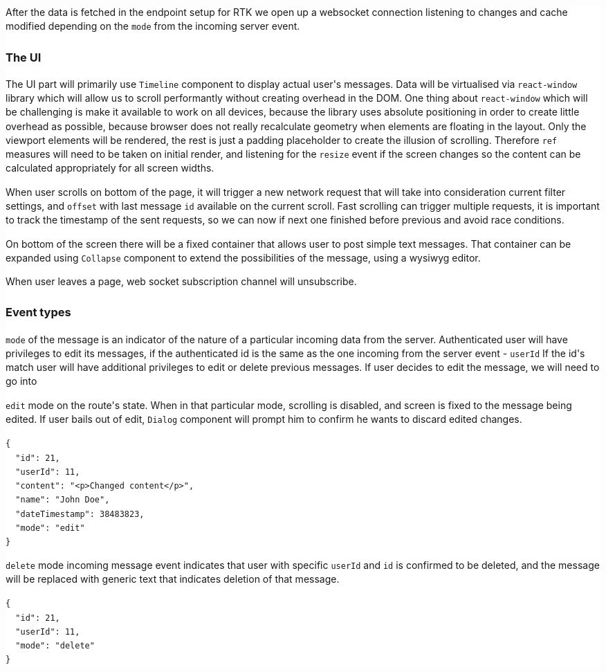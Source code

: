 
After the data is fetched in the endpoint setup for RTK we open up a websocket connection listening to changes and cache modified depending on the `mode` from the incoming server event.

### The UI
The UI part will primarily use `Timeline` component to display actual user's messages. Data will be virtualised via `react-window`library which will allow us to scroll performantly without creating overhead in the DOM. One thing about `react-window` which will be challenging is make it available to work on all devices, because the library uses absolute positioning in order to create little overhead as possible, because browser does not really recalculate geometry when elements are floating in the layout. Only the viewport elements will be rendered, the rest is just a padding placeholder to create the illusion of scrolling. Therefore `ref` measures will need to be taken on initial render, and listening for the `resize` event if the screen changes so the content can be calculated appropriately for all screen widths. 

When user scrolls on bottom of the page, it will trigger a new network request that will take into consideration current filter settings, and `offset` with last message `id` available on the current scroll. Fast scrolling can trigger multiple requests, it is important to track the timestamp of the sent requests, so we can now if next one finished before previous and avoid race conditions.

On bottom of the screen there will be a fixed container that allows user to post simple text messages. That container can be expanded using `Collapse` component to extend the possibilities of the message, using a wysiwyg editor.

When user leaves a page, web socket subscription channel will unsubscribe.

### Event types
`mode` of the message is an indicator of the nature of a particular incoming data from the server. Authenticated user will have privileges to edit its messages, if the authenticated id is the same as the one incoming from the server event - `userId`  If the id's match user will have additional privileges to edit or delete previous messages. If user decides to edit the message, we will need to go into 

`edit` mode on the route's state. When in that particular mode, scrolling is disabled, and screen is fixed to the message being edited. If user bails out of edit, `Dialog` component will prompt him to confirm he wants to discard edited changes.

    {
      "id": 21,
      "userId": 11,
      "content": "<p>Changed content</p>",
      "name": "John Doe",
      "dateTimestamp": 38483823,
      "mode": "edit"
    }

`delete` mode incoming message event indicates that user with specific `userId` and `id` is confirmed to be deleted, and the message will be replaced with generic text that indicates deletion of that message.

    {
      "id": 21,
      "userId": 11,
      "mode": "delete"
    }
